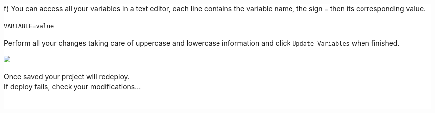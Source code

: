 f) You can access all your variables in a text editor, each line contains the variable name, the sign `=` then its corresponding value.

`VARIABLE=value`

Perform all your changes taking care of uppercase and lowercase information and click `Update Variables` when finished.

<img src="../img/Railway40.png" style="zoom:80%;" />

</br>

Once saved your project will redeploy.  
If deploy fails, check your modifications...

</br>
